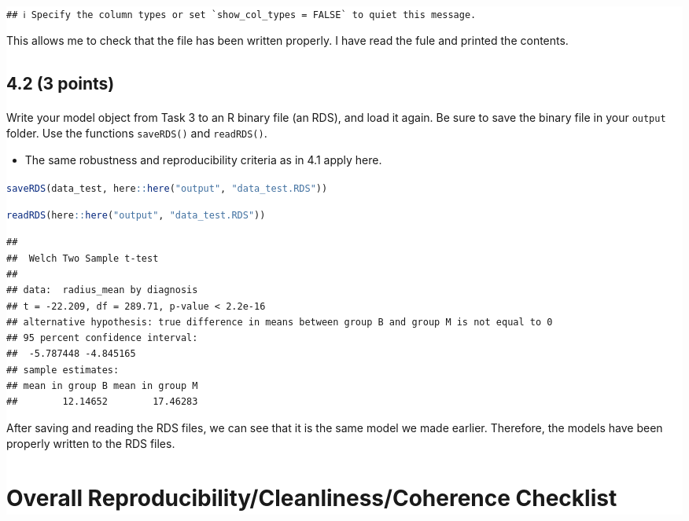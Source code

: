     ## ℹ Specify the column types or set `show_col_types = FALSE` to quiet this message.

This allows me to check that the file has been written properly. I have
read the fule and printed the contents.


## 4.2 (3 points)

Write your model object from Task 3 to an R binary file (an RDS), and
load it again. Be sure to save the binary file in your `output` folder.
Use the functions `saveRDS()` and `readRDS()`.

- The same robustness and reproducibility criteria as in 4.1 apply here.



``` r
saveRDS(data_test, here::here("output", "data_test.RDS"))
```

``` r
readRDS(here::here("output", "data_test.RDS"))
```

    ## 
    ##  Welch Two Sample t-test
    ## 
    ## data:  radius_mean by diagnosis
    ## t = -22.209, df = 289.71, p-value < 2.2e-16
    ## alternative hypothesis: true difference in means between group B and group M is not equal to 0
    ## 95 percent confidence interval:
    ##  -5.787448 -4.845165
    ## sample estimates:
    ## mean in group B mean in group M 
    ##        12.14652        17.46283

After saving and reading the RDS files, we can see that it is the same
model we made earlier. Therefore, the models have been properly written
to the RDS files.


# Overall Reproducibility/Cleanliness/Coherence Checklist
